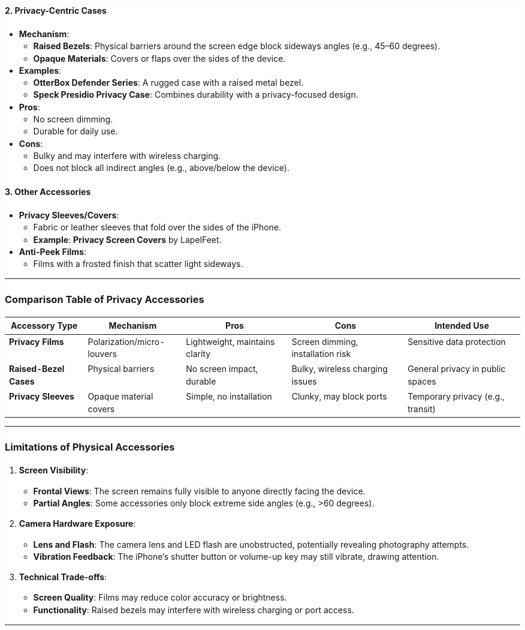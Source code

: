 #### **2. Privacy-Centric Cases**  
- **Mechanism**:  
  - **Raised Bezels**: Physical barriers around the screen edge block sideways angles (e.g., 45–60 degrees).  
  - **Opaque Materials**: Covers or flaps over the sides of the device.  
- **Examples**:  
  - **OtterBox Defender Series**: A rugged case with a raised metal bezel.  
  - **Speck Presidio Privacy Case**: Combines durability with a privacy-focused design.  
- **Pros**:  
  - No screen dimming.  
  - Durable for daily use.  
- **Cons**:  
  - Bulky and may interfere with wireless charging.  
  - Does not block all indirect angles (e.g., above/below the device).  

#### **3. Other Accessories**  
- **Privacy Sleeves/Covers**:  
  - Fabric or leather sleeves that fold over the sides of the iPhone.  
  - **Example**: **Privacy Screen Covers** by LapelFeet.  
- **Anti-Peek Films**:  
  - Films with a frosted finish that scatter light sideways.  

---

### **Comparison Table of Privacy Accessories**  
| **Accessory Type**       | **Mechanism**               | **Pros**                          | **Cons**                          | **Intended Use**                  |  
|--------------------------|-----------------------------|-----------------------------------|-----------------------------------|-----------------------------------|  
| **Privacy Films**         | Polarization/micro-louvers  | Lightweight, maintains clarity    | Screen dimming, installation risk | Sensitive data protection         |  
| **Raised-Bezel Cases**    | Physical barriers           | No screen impact, durable         | Bulky, wireless charging issues   | General privacy in public spaces  |  
| **Privacy Sleeves**       | Opaque material covers      | Simple, no installation           | Clunky, may block ports           | Temporary privacy (e.g., transit) |  

---

### **Limitations of Physical Accessories**  
1. **Screen Visibility**:  
   - **Frontal Views**: The screen remains fully visible to anyone directly facing the device.  
   - **Partial Angles**: Some accessories only block extreme side angles (e.g., >60 degrees).  

2. **Camera Hardware Exposure**:  
   - **Lens and Flash**: The camera lens and LED flash are unobstructed, potentially revealing photography attempts.  
   - **Vibration Feedback**: The iPhone’s shutter button or volume-up key may still vibrate, drawing attention.  

3. **Technical Trade-offs**:  
   - **Screen Quality**: Films may reduce color accuracy or brightness.  
   - **Functionality**: Raised bezels may interfere with wireless charging or port access.  

---
